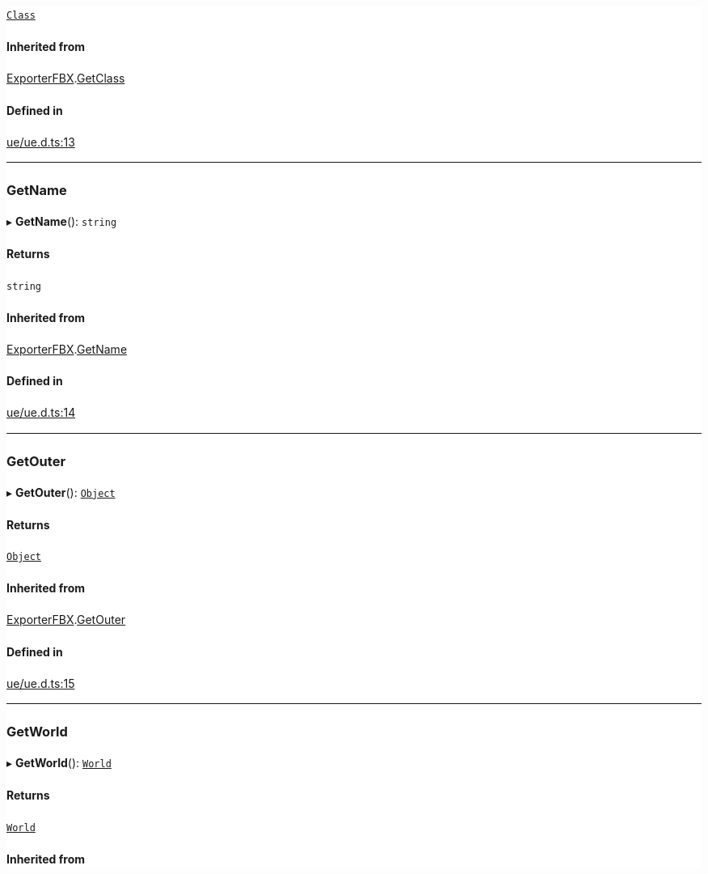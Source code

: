 [`Class`](ue_ue.Class.md)

#### Inherited from

[ExporterFBX](ue_ue.ExporterFBX.md).[GetClass](ue_ue.ExporterFBX.md#getclass)

#### Defined in

[ue/ue.d.ts:13](https://github.com/YugMetaverse/yug_typings/blob/25cad34/ue/ue.d.ts#L13)

___

### GetName

▸ **GetName**(): `string`

#### Returns

`string`

#### Inherited from

[ExporterFBX](ue_ue.ExporterFBX.md).[GetName](ue_ue.ExporterFBX.md#getname)

#### Defined in

[ue/ue.d.ts:14](https://github.com/YugMetaverse/yug_typings/blob/25cad34/ue/ue.d.ts#L14)

___

### GetOuter

▸ **GetOuter**(): [`Object`](ue_ue.Object.md)

#### Returns

[`Object`](ue_ue.Object.md)

#### Inherited from

[ExporterFBX](ue_ue.ExporterFBX.md).[GetOuter](ue_ue.ExporterFBX.md#getouter)

#### Defined in

[ue/ue.d.ts:15](https://github.com/YugMetaverse/yug_typings/blob/25cad34/ue/ue.d.ts#L15)

___

### GetWorld

▸ **GetWorld**(): [`World`](ue_ue.World.md)

#### Returns

[`World`](ue_ue.World.md)

#### Inherited from
